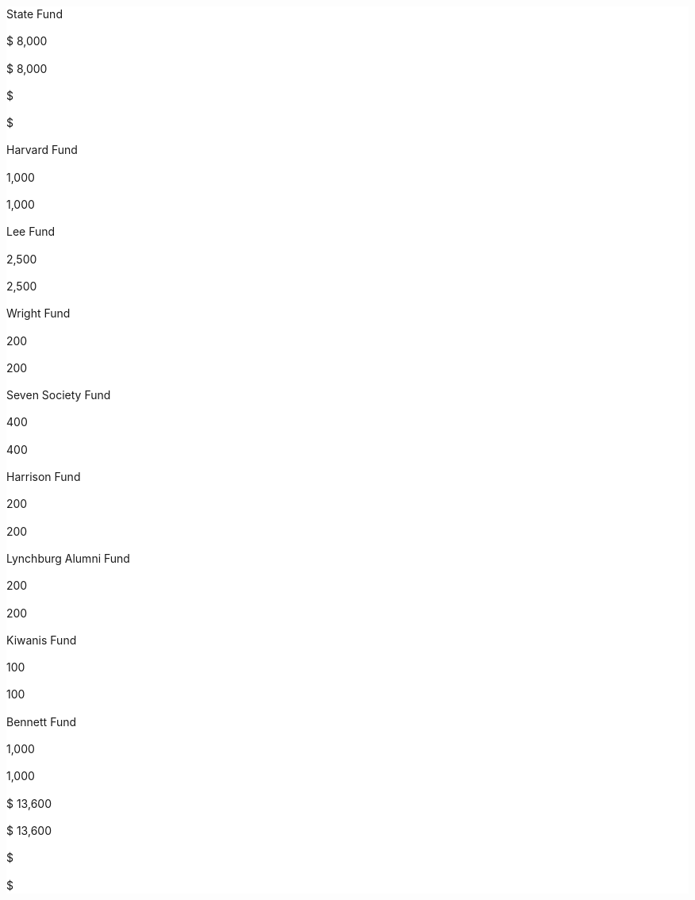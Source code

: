 State Fund

$ 8,000

$ 8,000

$

$

Harvard Fund

1,000

1,000

Lee Fund

2,500

2,500

Wright Fund

200

200

Seven Society Fund

400

400

Harrison Fund

200

200

Lynchburg Alumni Fund

200

200

Kiwanis Fund

100

100

Bennett Fund

1,000

1,000

$ 13,600

$ 13,600

$

$
